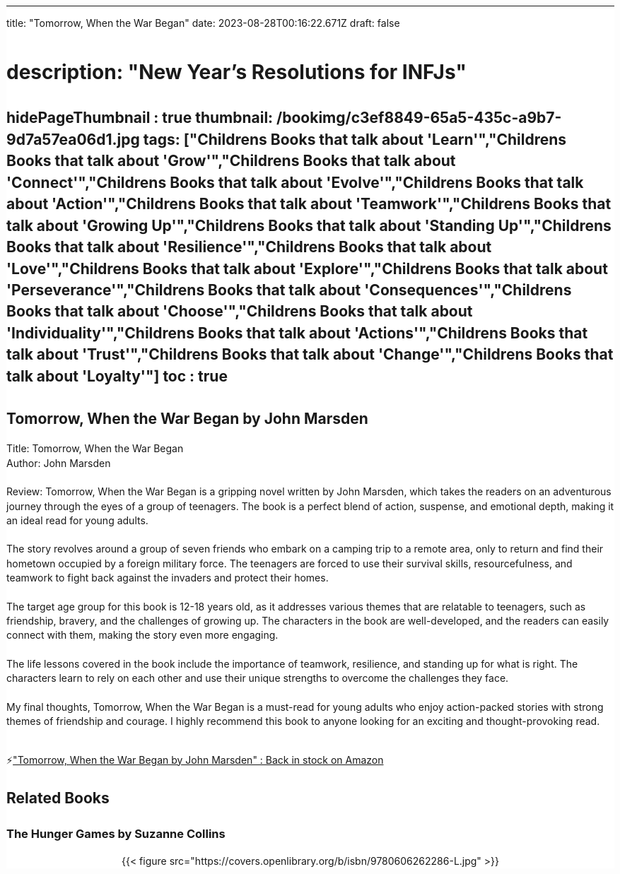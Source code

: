 
---
title: "Tomorrow, When the War Began"
date: 2023-08-28T00:16:22.671Z
draft: false
# description: "New Year’s Resolutions for INFJs"
hidePageThumbnail : true
thumbnail: /bookimg/c3ef8849-65a5-435c-a9b7-9d7a57ea06d1.jpg
tags: ["Childrens Books that talk about 'Learn'","Childrens Books that talk about 'Grow'","Childrens Books that talk about 'Connect'","Childrens Books that talk about 'Evolve'","Childrens Books that talk about 'Action'","Childrens Books that talk about 'Teamwork'","Childrens Books that talk about 'Growing Up'","Childrens Books that talk about 'Standing Up'","Childrens Books that talk about 'Resilience'","Childrens Books that talk about 'Love'","Childrens Books that talk about 'Explore'","Childrens Books that talk about 'Perseverance'","Childrens Books that talk about 'Consequences'","Childrens Books that talk about 'Choose'","Childrens Books that talk about 'Individuality'","Childrens Books that talk about 'Actions'","Childrens Books that talk about 'Trust'","Childrens Books that talk about 'Change'","Childrens Books that talk about 'Loyalty'"]
toc : true
---
## Tomorrow, When the War Began by John Marsden

Title: Tomorrow, When the War Began</br>
Author: John Marsden</br></br>
Review: Tomorrow, When the War Began is a gripping novel written by John Marsden, which takes the readers on an adventurous journey through the eyes of a group of teenagers. The book is a perfect blend of action, suspense, and emotional depth, making it an ideal read for young adults.</br></br>
The story revolves around a group of seven friends who embark on a camping trip to a remote area, only to return and find their hometown occupied by a foreign military force. The teenagers are forced to use their survival skills, resourcefulness, and teamwork to fight back against the invaders and protect their homes.</br></br>
The target age group for this book is 12-18 years old, as it addresses various themes that are relatable to teenagers, such as friendship, bravery, and the challenges of growing up. The characters in the book are well-developed, and the readers can easily connect with them, making the story even more engaging.</br></br>
The life lessons covered in the book include the importance of teamwork, resilience, and standing up for what is right. The characters learn to rely on each other and use their unique strengths to overcome the challenges they face.</br></br>
My final thoughts, Tomorrow, When the War Began is a must-read for young adults who enjoy action-packed stories with strong themes of friendship and courage. I highly recommend this book to anyone looking for an exciting and thought-provoking read.</br></br>

<p>⚡<a id="aflink" href="https://www.amazon.com/gp/search?ie=UTF8&tag=klayu00-20&linkCode=ur2&linkId=6639bed89a8ad8dd2705e40644eb43d3&camp=1789&creative=9325&index=books&keywords=Tomorrow, When the War Began by John Marsden" class="one" target="_blank" title='"Tomorrow, When the War Began by John Marsden" : Back in stock on Amazon'>"Tomorrow, When the War Began by John Marsden" : Back in stock on Amazon</a></p>

## Related Books
### The Hunger Games by Suzanne Collins
<center>
{{< figure src="https://covers.openlibrary.org/b/isbn/9780606262286-L.jpg" >}}
</center>
